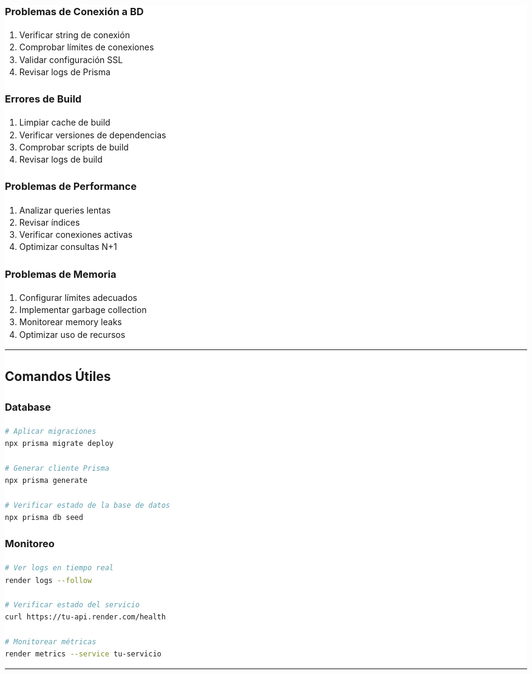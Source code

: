### Problemas de Conexión a BD

1. Verificar string de conexión
2. Comprobar límites de conexiones
3. Validar configuración SSL
4. Revisar logs de Prisma

### Errores de Build

1. Limpiar cache de build
2. Verificar versiones de dependencias
3. Comprobar scripts de build
4. Revisar logs de build

### Problemas de Performance

1. Analizar queries lentas
2. Revisar índices
3. Verificar conexiones activas
4. Optimizar consultas N+1

### Problemas de Memoria

1. Configurar límites adecuados
2. Implementar garbage collection
3. Monitorear memory leaks
4. Optimizar uso de recursos

---

## Comandos Útiles

### Database

```bash
# Aplicar migraciones
npx prisma migrate deploy

# Generar cliente Prisma
npx prisma generate

# Verificar estado de la base de datos
npx prisma db seed
```

### Monitoreo

```bash
# Ver logs en tiempo real
render logs --follow

# Verificar estado del servicio
curl https://tu-api.render.com/health

# Monitorear métricas
render metrics --service tu-servicio
```

---